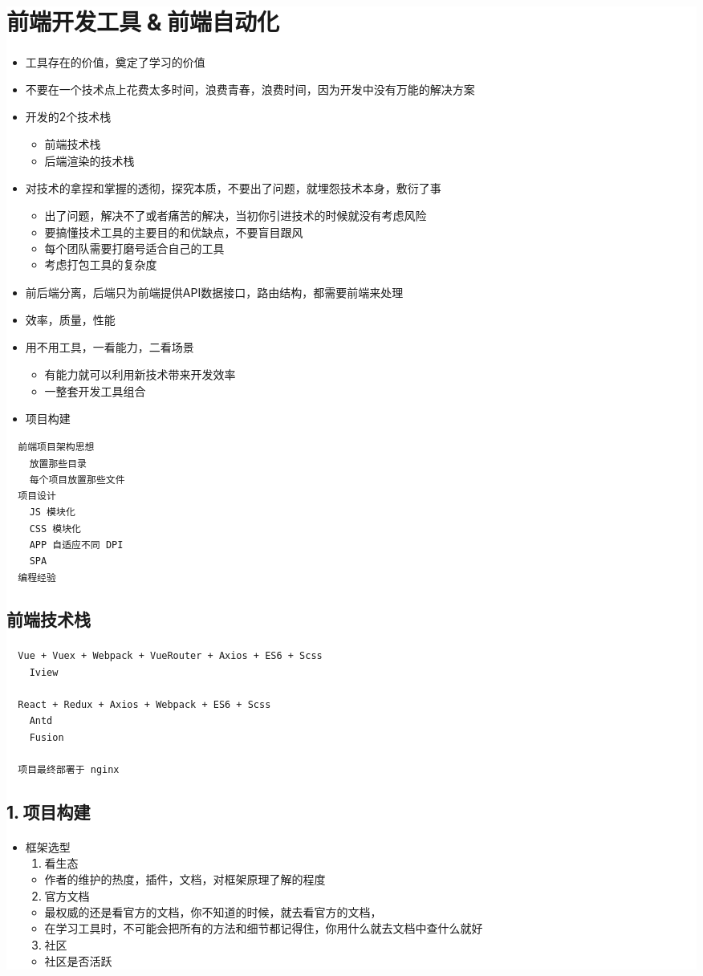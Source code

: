 # 前端开发工具 & 前端自动化
* 工具存在的价值，奠定了学习的价值
* 不要在一个技术点上花费太多时间，浪费青春，浪费时间，因为开发中没有万能的解决方案
* 开发的2个技术栈
  * 前端技术栈
  * 后端渲染的技术栈

* 对技术的拿捏和掌握的透彻，探究本质，不要出了问题，就埋怨技术本身，敷衍了事
  * 出了问题，解决不了或者痛苦的解决，当初你引进技术的时候就没有考虑风险
  * 要搞懂技术工具的主要目的和优缺点，不要盲目跟风
  * 每个团队需要打磨号适合自己的工具
  * 考虑打包工具的复杂度

* 前后端分离，后端只为前端提供API数据接口，路由结构，都需要前端来处理
* 效率，质量，性能

* 用不用工具，一看能力，二看场景
  * 有能力就可以利用新技术带来开发效率
  * 一整套开发工具组合

* 项目构建
```
  前端项目架构思想
    放置那些目录
    每个项目放置那些文件
  项目设计
    JS 模块化
    CSS 模块化
    APP 自适应不同 DPI
    SPA
  编程经验

```



## 前端技术栈
```
  Vue + Vuex + Webpack + VueRouter + Axios + ES6 + Scss
    Iview

  React + Redux + Axios + Webpack + ES6 + Scss
    Antd
    Fusion

  项目最终部署于 nginx
```



## 1. 项目构建
* 框架选型
  1. 看生态
    * 作者的维护的热度，插件，文档，对框架原理了解的程度
  2. 官方文档
    * 最权威的还是看官方的文档，你不知道的时候，就去看官方的文档，
    * 在学习工具时，不可能会把所有的方法和细节都记得住，你用什么就去文档中查什么就好
  3. 社区
    * 社区是否活跃
